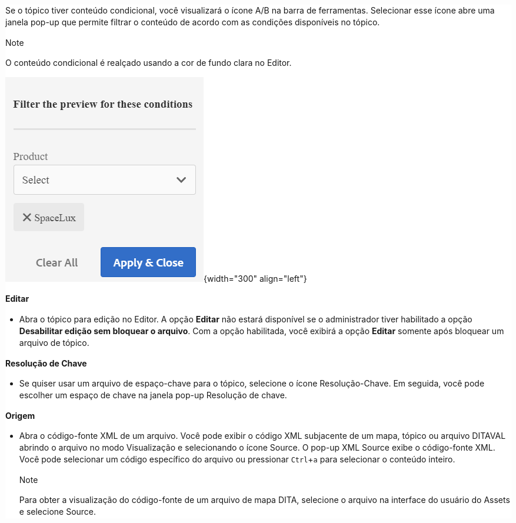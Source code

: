 Se o tópico tiver conteúdo condicional, você visualizará o ícone A/B na barra de ferramentas. Selecionar esse ícone abre uma janela pop-up que permite filtrar o conteúdo de acordo com as condições disponíveis no tópico.

>[!NOTE]
>
> O conteúdo condicional é realçado usando a cor de fundo clara no Editor.

![](images/conditional-popup_cs.png){width="300" align="left"}

**Editar**

- Abra o tópico para edição no Editor. A opção **Editar** não estará disponível se o administrador tiver habilitado a opção **Desabilitar edição sem bloquear o arquivo**. Com a opção habilitada, você exibirá a opção **Editar** somente após bloquear um arquivo de tópico.

**Resolução de Chave**

- Se quiser usar um arquivo de espaço-chave para o tópico, selecione o ícone Resolução-Chave. Em seguida, você pode escolher um espaço de chave na janela pop-up Resolução de chave.

**Origem**

- Abra o código-fonte XML de um arquivo. Você pode exibir o código XML subjacente de um mapa, tópico ou arquivo DITAVAL abrindo o arquivo no modo Visualização e selecionando o ícone Source. O pop-up XML Source exibe o código-fonte XML. Você pode selecionar um código específico do arquivo ou pressionar `Ctrl`+`a` para selecionar o conteúdo inteiro.

  >[!NOTE]
  >
  > Para obter a visualização do código-fonte de um arquivo de mapa DITA, selecione o arquivo na interface do usuário do Assets e selecione Source.
